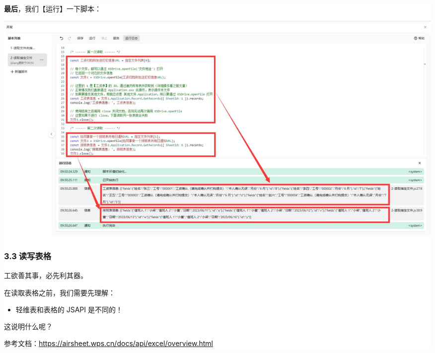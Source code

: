 **最后**，我们【运行】一下脚本：

![图](./img/04-10.jpg)

### 3.3 读写表格

工欲善其事，必先利其器。

在读取表格之前，我们需要先理解：

* 轻维表和表格的 JSAPI 是不同的！

这说明什么呢？

参考文档：https://airsheet.wps.cn/docs/api/excel/overview.html
